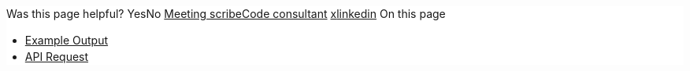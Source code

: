 Was this page helpful?
YesNo
[Meeting scribe](https://docs.anthropic.com/en/resources/prompt-library/meeting-scribe)[Code consultant](https://docs.anthropic.com/en/resources/prompt-library/code-consultant)
[x](https://x.com/AnthropicAI)[linkedin](https://www.linkedin.com/company/anthropicresearch)
On this page
  * [Example Output](https://docs.anthropic.com/en/resources/prompt-library/idiom-illuminator#example-output)
  * [API Request](https://docs.anthropic.com/en/resources/prompt-library/idiom-illuminator#api-request)



